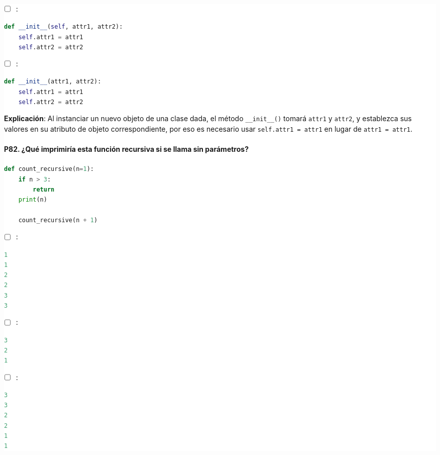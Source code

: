 - [ ] :

```python
def __init__(self, attr1, attr2):
    self.attr1 = attr1
    self.attr2 = attr2
```

- [ ] :

```python
def __init__(attr1, attr2):
    self.attr1 = attr1
    self.attr2 = attr2
```

**Explicación**: Al instanciar un nuevo objeto de una clase dada, el método `__init__()` tomará `attr1` y `attr2`, y establezca sus valores en su atributo de objeto correspondiente, por eso es necesario usar `self.attr1 = attr1` en lugar de `attr1 = attr1`.

#### P82. ¿Qué imprimiría esta función recursiva si se llama sin parámetros?

```python
def count_recursive(n=1):
    if n > 3:
        return
    print(n)

    count_recursive(n + 1)
```

- [ ] :

```python
1
1
2
2
3
3
```

- [ ] :

```python
3
2
1
```

- [ ] :

```python
3
3
2
2
1
1
```
